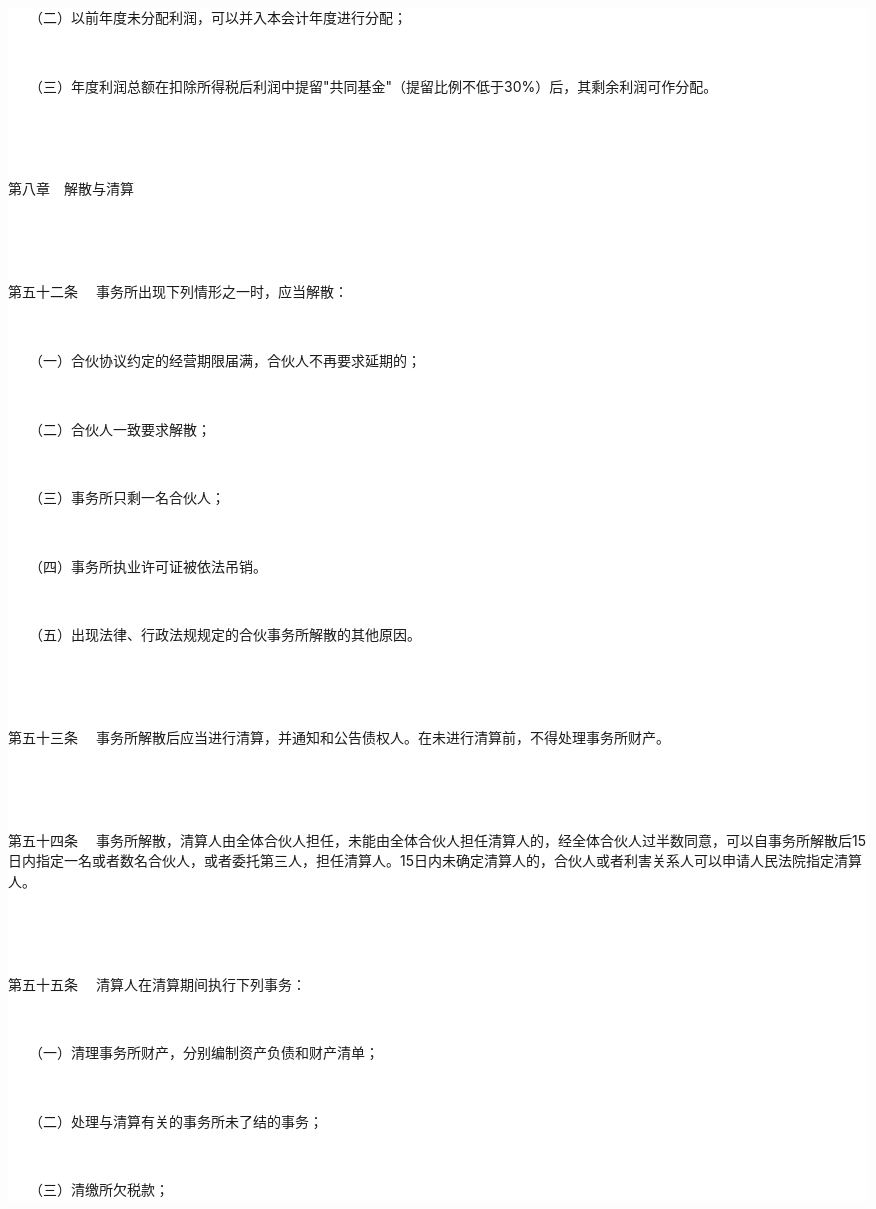 
　　（二）以前年度未分配利润，可以并入本会计年度进行分配；

　　

　　（三）年度利润总额在扣除所得税后利润中提留"共同基金"（提留比例不低于30%）后，其剩余利润可作分配。

　　

　　


 第八章　解散与清算



　　

　　

第五十二条
　事务所出现下列情形之一时，应当解散：

　　

　　（一）合伙协议约定的经营期限届满，合伙人不再要求延期的；

　　

　　（二）合伙人一致要求解散；

　　

　　（三）事务所只剩一名合伙人；

　　

　　（四）事务所执业许可证被依法吊销。

　　

　　（五）出现法律、行政法规规定的合伙事务所解散的其他原因。

　　

　　

第五十三条
　事务所解散后应当进行清算，并通知和公告债权人。在未进行清算前，不得处理事务所财产。

　　

　　

第五十四条
　事务所解散，清算人由全体合伙人担任，未能由全体合伙人担任清算人的，经全体合伙人过半数同意，可以自事务所解散后15日内指定一名或者数名合伙人，或者委托第三人，担任清算人。15日内未确定清算人的，合伙人或者利害关系人可以申请人民法院指定清算人。

　　

　　

第五十五条
　清算人在清算期间执行下列事务：

　　

　　（一）清理事务所财产，分别编制资产负债和财产清单；

　　

　　（二）处理与清算有关的事务所未了结的事务；

　　

　　（三）清缴所欠税款；

